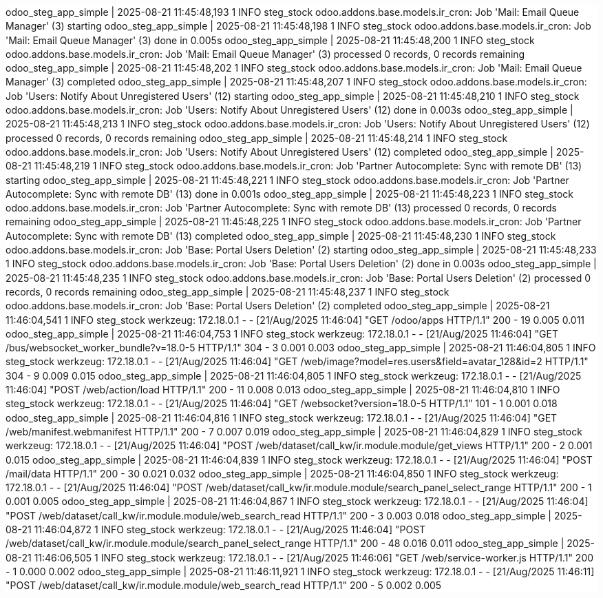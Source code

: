 odoo_steg_app_simple  | 2025-08-21 11:45:48,193 1 INFO steg_stock odoo.addons.base.models.ir_cron: Job 'Mail: Email Queue Manager' (3) starting
odoo_steg_app_simple  | 2025-08-21 11:45:48,198 1 INFO steg_stock odoo.addons.base.models.ir_cron: Job 'Mail: Email Queue Manager' (3) done in 0.005s
odoo_steg_app_simple  | 2025-08-21 11:45:48,200 1 INFO steg_stock odoo.addons.base.models.ir_cron: Job 'Mail: Email Queue Manager' (3) processed 0 records, 0 records remaining
odoo_steg_app_simple  | 2025-08-21 11:45:48,202 1 INFO steg_stock odoo.addons.base.models.ir_cron: Job 'Mail: Email Queue Manager' (3) completed
odoo_steg_app_simple  | 2025-08-21 11:45:48,207 1 INFO steg_stock odoo.addons.base.models.ir_cron: Job 'Users: Notify About Unregistered Users' (12) starting
odoo_steg_app_simple  | 2025-08-21 11:45:48,210 1 INFO steg_stock odoo.addons.base.models.ir_cron: Job 'Users: Notify About Unregistered Users' (12) done in 0.003s
odoo_steg_app_simple  | 2025-08-21 11:45:48,213 1 INFO steg_stock odoo.addons.base.models.ir_cron: Job 'Users: Notify About Unregistered Users' (12) processed 0 records, 0 records remaining
odoo_steg_app_simple  | 2025-08-21 11:45:48,214 1 INFO steg_stock odoo.addons.base.models.ir_cron: Job 'Users: Notify About Unregistered Users' (12) completed
odoo_steg_app_simple  | 2025-08-21 11:45:48,219 1 INFO steg_stock odoo.addons.base.models.ir_cron: Job 'Partner Autocomplete: Sync with remote DB' (13) starting
odoo_steg_app_simple  | 2025-08-21 11:45:48,221 1 INFO steg_stock odoo.addons.base.models.ir_cron: Job 'Partner Autocomplete: Sync with remote DB' (13) done in 0.001s
odoo_steg_app_simple  | 2025-08-21 11:45:48,223 1 INFO steg_stock odoo.addons.base.models.ir_cron: Job 'Partner Autocomplete: Sync with remote DB' (13) processed 0 records, 0 records remaining
odoo_steg_app_simple  | 2025-08-21 11:45:48,225 1 INFO steg_stock odoo.addons.base.models.ir_cron: Job 'Partner Autocomplete: Sync with remote DB' (13) completed
odoo_steg_app_simple  | 2025-08-21 11:45:48,230 1 INFO steg_stock odoo.addons.base.models.ir_cron: Job 'Base: Portal Users Deletion' (2) starting
odoo_steg_app_simple  | 2025-08-21 11:45:48,233 1 INFO steg_stock odoo.addons.base.models.ir_cron: Job 'Base: Portal Users Deletion' (2) done in 0.003s
odoo_steg_app_simple  | 2025-08-21 11:45:48,235 1 INFO steg_stock odoo.addons.base.models.ir_cron: Job 'Base: Portal Users Deletion' (2) processed 0 records, 0 records remaining
odoo_steg_app_simple  | 2025-08-21 11:45:48,237 1 INFO steg_stock odoo.addons.base.models.ir_cron: Job 'Base: Portal Users Deletion' (2) completed
odoo_steg_app_simple  | 2025-08-21 11:46:04,541 1 INFO steg_stock werkzeug: 172.18.0.1 - - [21/Aug/2025 11:46:04] "GET /odoo/apps HTTP/1.1" 200 - 19 0.005 0.011
odoo_steg_app_simple  | 2025-08-21 11:46:04,753 1 INFO steg_stock werkzeug: 172.18.0.1 - - [21/Aug/2025 11:46:04] "GET /bus/websocket_worker_bundle?v=18.0-5 HTTP/1.1" 304 - 3 0.001 0.003
odoo_steg_app_simple  | 2025-08-21 11:46:04,805 1 INFO steg_stock werkzeug: 172.18.0.1 - - [21/Aug/2025 11:46:04] "GET /web/image?model=res.users&field=avatar_128&id=2 HTTP/1.1" 304 - 9 0.009 0.015
odoo_steg_app_simple  | 2025-08-21 11:46:04,805 1 INFO steg_stock werkzeug: 172.18.0.1 - - [21/Aug/2025 11:46:04] "POST /web/action/load HTTP/1.1" 200 - 11 0.008 0.013
odoo_steg_app_simple  | 2025-08-21 11:46:04,810 1 INFO steg_stock werkzeug: 172.18.0.1 - - [21/Aug/2025 11:46:04] "GET /websocket?version=18.0-5 HTTP/1.1" 101 - 1 0.001 0.018
odoo_steg_app_simple  | 2025-08-21 11:46:04,816 1 INFO steg_stock werkzeug: 172.18.0.1 - - [21/Aug/2025 11:46:04] "GET /web/manifest.webmanifest HTTP/1.1" 200 - 7 0.007 0.019
odoo_steg_app_simple  | 2025-08-21 11:46:04,829 1 INFO steg_stock werkzeug: 172.18.0.1 - - [21/Aug/2025 11:46:04] "POST /web/dataset/call_kw/ir.module.module/get_views HTTP/1.1" 200 - 2 0.001 0.015
odoo_steg_app_simple  | 2025-08-21 11:46:04,839 1 INFO steg_stock werkzeug: 172.18.0.1 - - [21/Aug/2025 11:46:04] "POST /mail/data HTTP/1.1" 200 - 30 0.021 0.032
odoo_steg_app_simple  | 2025-08-21 11:46:04,850 1 INFO steg_stock werkzeug: 172.18.0.1 - - [21/Aug/2025 11:46:04] "POST /web/dataset/call_kw/ir.module.module/search_panel_select_range HTTP/1.1" 200 - 1 0.001 0.005
odoo_steg_app_simple  | 2025-08-21 11:46:04,867 1 INFO steg_stock werkzeug: 172.18.0.1 - - [21/Aug/2025 11:46:04] "POST /web/dataset/call_kw/ir.module.module/web_search_read HTTP/1.1" 200 - 3 0.003 0.018
odoo_steg_app_simple  | 2025-08-21 11:46:04,872 1 INFO steg_stock werkzeug: 172.18.0.1 - - [21/Aug/2025 11:46:04] "POST /web/dataset/call_kw/ir.module.module/search_panel_select_range HTTP/1.1" 200 - 48 0.016 0.011
odoo_steg_app_simple  | 2025-08-21 11:46:06,505 1 INFO steg_stock werkzeug: 172.18.0.1 - - [21/Aug/2025 11:46:06] "GET /web/service-worker.js HTTP/1.1" 200 - 1 0.000 0.002
odoo_steg_app_simple  | 2025-08-21 11:46:11,921 1 INFO steg_stock werkzeug: 172.18.0.1 - - [21/Aug/2025 11:46:11] "POST /web/dataset/call_kw/ir.module.module/web_search_read HTTP/1.1" 200 - 5 0.002 0.005